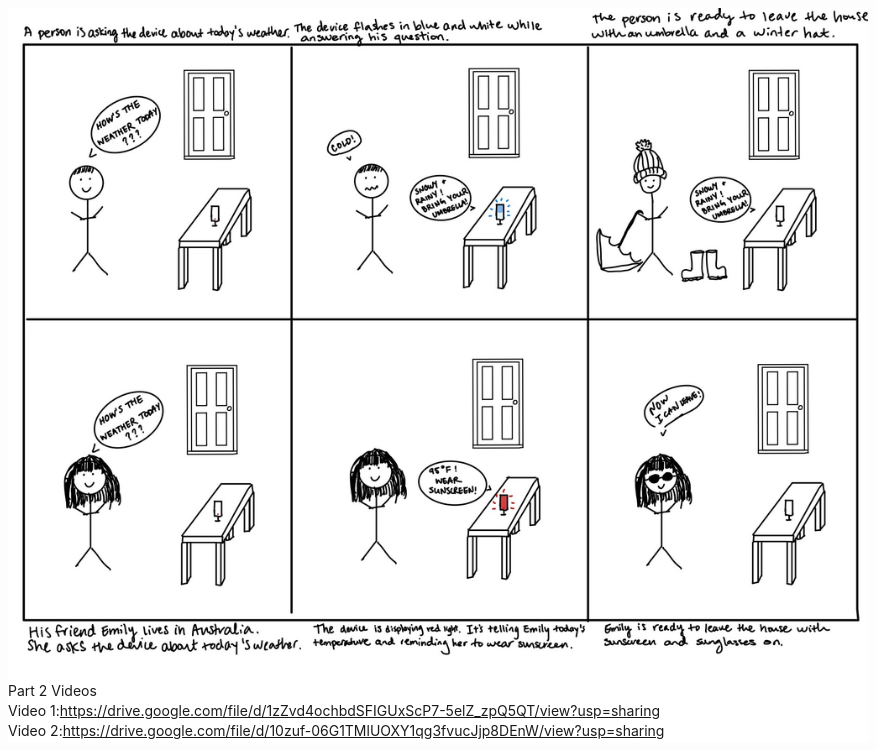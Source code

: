 ![Storyboard_Part2](https://github.com/quinn997/Interactive-Lab-Hub/blob/Spring2021/Lab%201/Storyboard_Part2.jpg?raw=true)

Part 2 Videos <br>
Video 1:https://drive.google.com/file/d/1zZvd4ochbdSFIGUxScP7-5elZ_zpQ5QT/view?usp=sharing<br>
Video 2:https://drive.google.com/file/d/10zuf-06G1TMlUOXY1qg3fvucJjp8DEnW/view?usp=sharing

